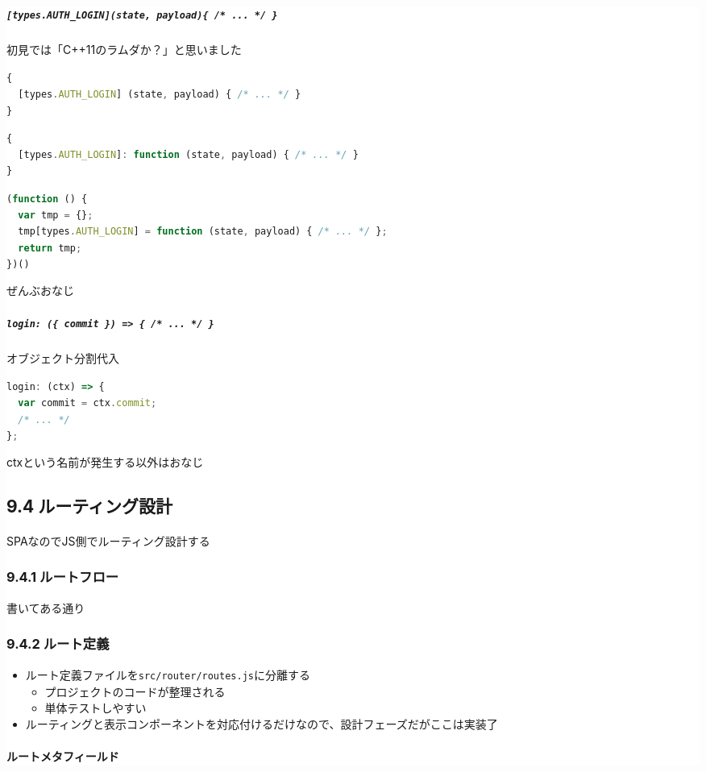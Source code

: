 ##### `[types.AUTH_LOGIN](state, payload){ /* ... */ }`

初見では「C++11のラムダか？」と思いました

```javascript
{
  [types.AUTH_LOGIN] (state, payload) { /* ... */ }
}
```

```javascript
{
  [types.AUTH_LOGIN]: function (state, payload) { /* ... */ }
}
```

```javascript
(function () {
  var tmp = {};
  tmp[types.AUTH_LOGIN] = function (state, payload) { /* ... */ };
  return tmp;
})()
```

ぜんぶおなじ


##### `login: ({ commit }) => { /* ... */ }`

オブジェクト分割代入

```javascript
login: (ctx) => {
  var commit = ctx.commit;
  /* ... */ 
};
```

ctxという名前が発生する以外はおなじ



## 9.4 ルーティング設計

SPAなのでJS側でルーティング設計する

### 9.4.1 ルートフロー

書いてある通り

### 9.4.2 ルート定義

- ルート定義ファイルを`src/router/routes.js`に分離する
   - プロジェクトのコードが整理される
   - 単体テストしやすい
- ルーティングと表示コンポーネントを対応付けるだけなので、設計フェーズだがここは実装了

#### ルートメタフィールド
